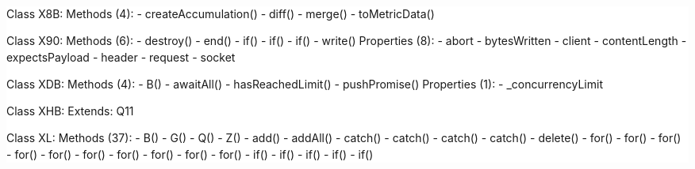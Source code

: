 Class X8B:
  Methods (4):
    - createAccumulation()
    - diff()
    - merge()
    - toMetricData()

Class X90:
  Methods (6):
    - destroy()
    - end()
    - if()
    - if()
    - if()
    - write()
  Properties (8):
    - abort
    - bytesWritten
    - client
    - contentLength
    - expectsPayload
    - header
    - request
    - socket

Class XDB:
  Methods (4):
    - B()
    - awaitAll()
    - hasReachedLimit()
    - pushPromise()
  Properties (1):
    - _concurrencyLimit

Class XHB:
  Extends: Q11

Class XL:
  Methods (37):
    - B()
    - G()
    - Q()
    - Z()
    - add()
    - addAll()
    - catch()
    - catch()
    - catch()
    - catch()
    - delete()
    - for()
    - for()
    - for()
    - for()
    - for()
    - for()
    - for()
    - for()
    - for()
    - for()
    - if()
    - if()
    - if()
    - if()
    - if()